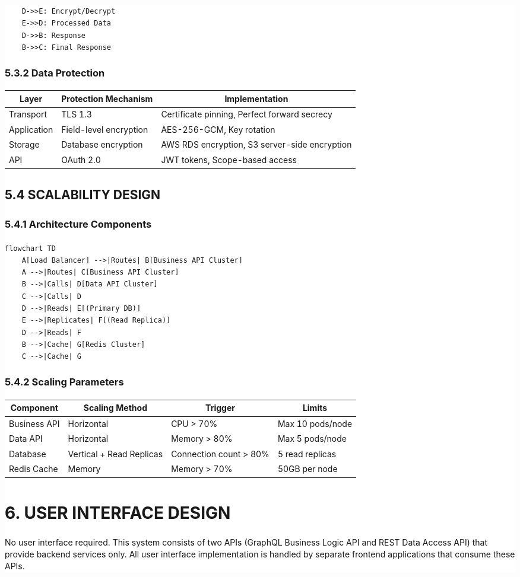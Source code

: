 ```mermaid
    D->>E: Encrypt/Decrypt
    E->>D: Processed Data
    D->>B: Response
    B->>C: Final Response
```

### 5.3.2 Data Protection

| Layer | Protection Mechanism | Implementation |
|-------|---------------------|----------------|
| Transport | TLS 1.3 | Certificate pinning, Perfect forward secrecy |
| Application | Field-level encryption | AES-256-GCM, Key rotation |
| Storage | Database encryption | AWS RDS encryption, S3 server-side encryption |
| API | OAuth 2.0 | JWT tokens, Scope-based access |

## 5.4 SCALABILITY DESIGN

### 5.4.1 Architecture Components

```mermaid
flowchart TD
    A[Load Balancer] -->|Routes| B[Business API Cluster]
    A -->|Routes| C[Business API Cluster]
    B -->|Calls| D[Data API Cluster]
    C -->|Calls| D
    D -->|Reads| E[(Primary DB)]
    E -->|Replicates| F[(Read Replica)]
    D -->|Reads| F
    B -->|Cache| G[Redis Cluster]
    C -->|Cache| G
```

### 5.4.2 Scaling Parameters

| Component | Scaling Method | Trigger | Limits |
|-----------|---------------|---------|---------|
| Business API | Horizontal | CPU > 70% | Max 10 pods/node |
| Data API | Horizontal | Memory > 80% | Max 5 pods/node |
| Database | Vertical + Read Replicas | Connection count > 80% | 5 read replicas |
| Redis Cache | Memory | Memory > 70% | 50GB per node |

# 6. USER INTERFACE DESIGN

No user interface required. This system consists of two APIs (GraphQL Business Logic API and REST Data Access API) that provide backend services only. All user interface implementation is handled by separate frontend applications that consume these APIs.
